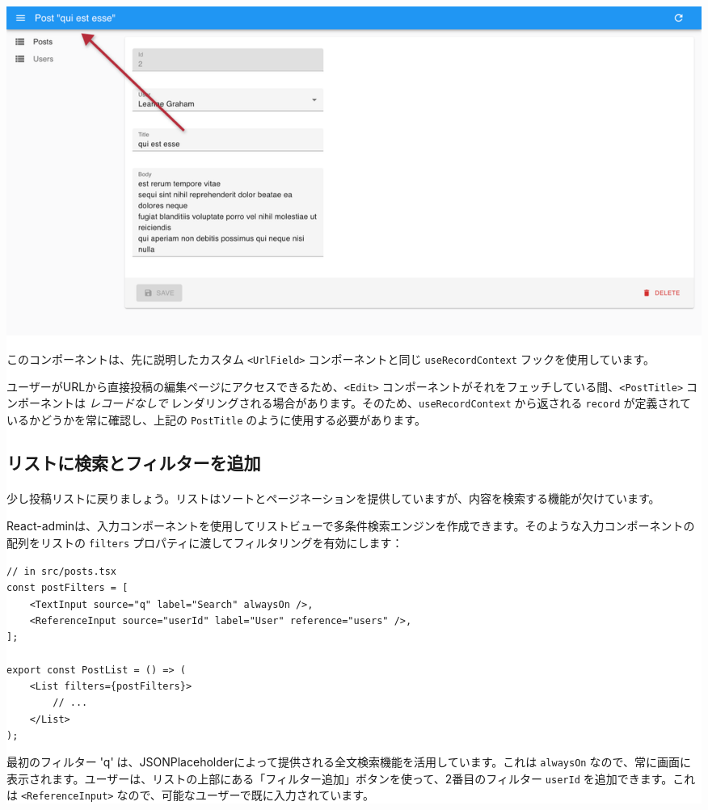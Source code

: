 [![投稿編集のタイトル](./img/tutorial_post_title.png)](./img/tutorial_post_title.png)

このコンポーネントは、先に説明したカスタム `<UrlField>` コンポーネントと同じ `useRecordContext` フックを使用しています。

ユーザーがURLから直接投稿の編集ページにアクセスできるため、`<Edit>` コンポーネントがそれをフェッチしている間、`<PostTitle>` コンポーネントは *レコードなしで* レンダリングされる場合があります。そのため、`useRecordContext` から返される `record` が定義されているかどうかを常に確認し、上記の `PostTitle` のように使用する必要があります。

## リストに検索とフィルターを追加

少し投稿リストに戻りましょう。リストはソートとページネーションを提供していますが、内容を検索する機能が欠けています。

React-adminは、入力コンポーネントを使用してリストビューで多条件検索エンジンを作成できます。そのような入力コンポーネントの配列をリストの `filters` プロパティに渡してフィルタリングを有効にします：

```tsx
// in src/posts.tsx
const postFilters = [
    <TextInput source="q" label="Search" alwaysOn />,
    <ReferenceInput source="userId" label="User" reference="users" />,
];

export const PostList = () => (
    <List filters={postFilters}>
        // ...
    </List>
);
```

最初のフィルター 'q' は、JSONPlaceholderによって提供される全文検索機能を活用しています。これは `alwaysOn` なので、常に画面に表示されます。ユーザーは、リストの上部にある「フィルター追加」ボタンを使って、2番目のフィルター `userId` を追加できます。これは `<ReferenceInput>` なので、可能なユーザーで既に入力されています。

<video controls autoplay playsinline muted loop>
  <source src="./img/filters.webm" type="video/webm"/>
  <source src="./img/filters.mp4" type="video/mp4"/>
  Your browser does not support the video tag.
</video>
